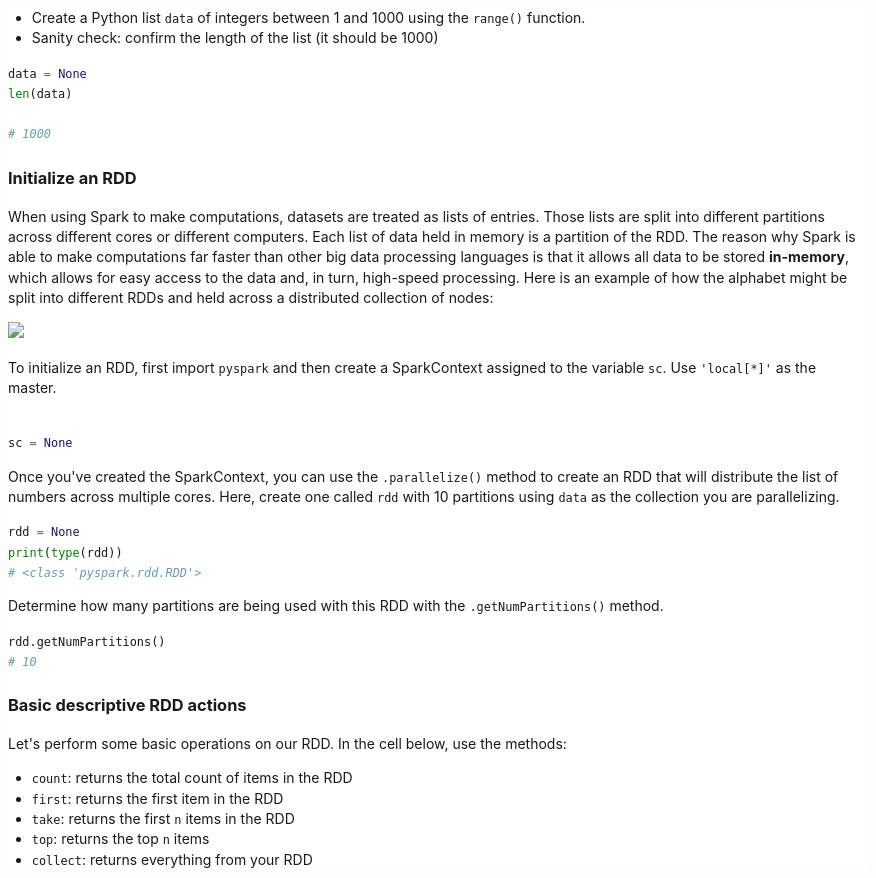 - Create a Python list `data` of integers between 1 and 1000 using the `range()` function. 
- Sanity check: confirm the length of the list (it should be 1000)


```python
data = None
len(data)

# 1000
```

### Initialize an RDD

When using Spark to make computations, datasets are treated as lists of entries. Those lists are split into different partitions across different cores or different computers. Each list of data held in memory is a partition of the RDD. The reason why Spark is able to make computations far faster than other big data processing languages is that it allows all data to be stored __in-memory__, which allows for easy access to the data and, in turn, high-speed processing. Here is an example of how the alphabet might be split into different RDDs and held across a distributed collection of nodes:

<img src ="./images/partitions_1.png" width ="500">

To initialize an RDD, first import `pyspark` and then create a SparkContext assigned to the variable `sc`. Use `'local[*]'` as the master.


```python

sc = None
```

Once you've created the SparkContext, you can use the `.parallelize()` method to create an RDD that will distribute the list of numbers across multiple cores. Here, create one called `rdd` with 10 partitions using `data` as the collection you are parallelizing.


```python
rdd = None
print(type(rdd))
# <class 'pyspark.rdd.RDD'>
```

Determine how many partitions are being used with this RDD with the `.getNumPartitions()` method.


```python
rdd.getNumPartitions()
# 10
```

### Basic descriptive RDD actions

Let's perform some basic operations on our RDD. In the cell below, use the methods:
* `count`: returns the total count of items in the RDD 
* `first`: returns the first item in the RDD
* `take`: returns the first `n` items in the RDD
* `top`: returns the top `n` items
* `collect`: returns everything from your RDD
